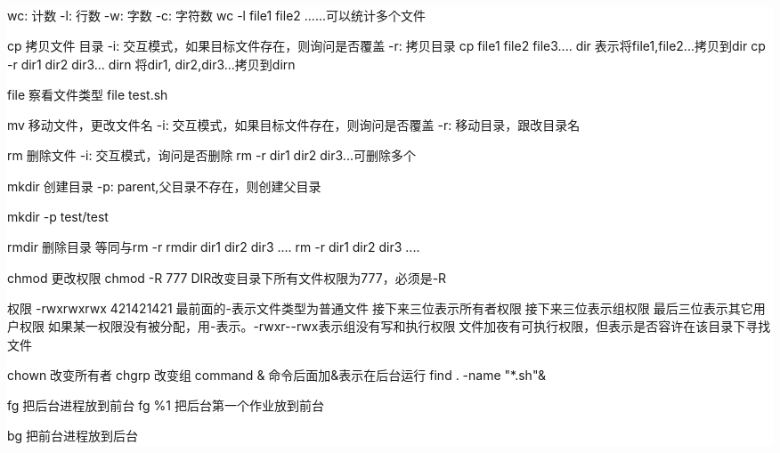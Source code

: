 wc: 计数
  -l: 行数
  -w: 字数
  -c: 字符数
  wc -l file1 file2 ......可以统计多个文件

cp 拷贝文件 目录
  -i: 交互模式，如果目标文件存在，则询问是否覆盖
  -r: 拷贝目录
  cp file1 file2 file3.... dir 表示将file1,file2...拷贝到dir
  cp -r dir1 dir2 dir3... dirn 将dir1, dir2,dir3...拷贝到dirn

file 察看文件类型
  file test.sh

mv 移动文件，更改文件名
  -i: 交互模式，如果目标文件存在，则询问是否覆盖
  -r: 移动目录，跟改目录名

rm 删除文件
  -i: 交互模式，询问是否删除
  rm -r dir1 dir2 dir3...可删除多个

mkdir 创建目录
  -p: parent,父目录不存在，则创建父目录

  mkdir -p test/test

rmdir 删除目录
  等同与rm -r
  rmdir dir1 dir2 dir3 ....
  rm -r dir1 dir2 dir3 ....

chmod 更改权限
  chmod -R 777 DIR改变目录下所有文件权限为777，必须是-R

 权限 -rwxrwxrwx
         421421421
  最前面的-表示文件类型为普通文件
  接下来三位表示所有者权限
  接下来三位表示组权限
  最后三位表示其它用户权限
  如果某一权限没有被分配，用-表示。-rwxr--rwx表示组没有写和执行权限
  文件加夜有可执行权限，但表示是否容许在该目录下寻找文件

chown 改变所有者
chgrp 改变组
command &
  命令后面加&表示在后台运行
  find . -name "*.sh"&

fg 把后台进程放到前台
  fg %1 把后台第一个作业放到前台

bg
  把前台进程放到后台
